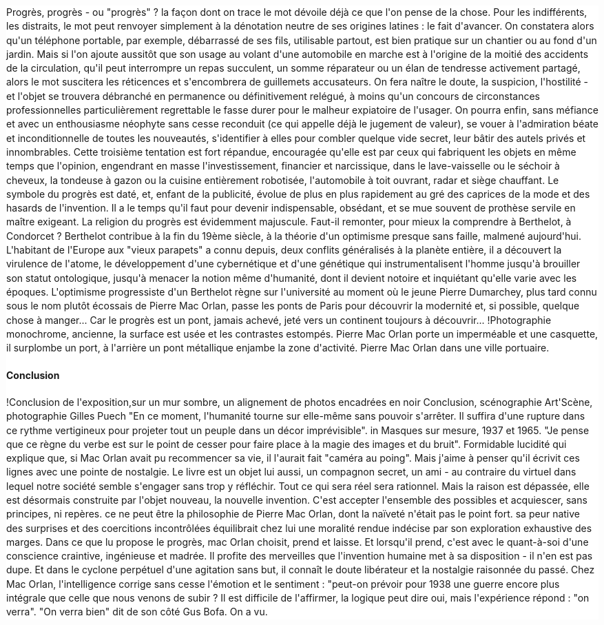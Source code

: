 Progrès, progrès - ou "progrès" ? la façon dont on trace le mot dévoile déjà ce que l'on pense de la chose. Pour les indifférents, les distraits, le mot peut renvoyer simplement à la dénotation neutre de ses origines latines : le fait d'avancer. On constatera alors qu'un téléphone portable, par exemple, débarrassé de ses fils, utilisable partout, est bien pratique sur un chantier ou au fond d'un jardin. Mais si l'on ajoute aussitôt que son usage au volant d'une automobile en marche est à l'origine de la moitié des accidents de la circulation, qu'il peut interrompre un repas succulent, un somme réparateur ou un élan de tendresse activement partagé, alors le mot suscitera les réticences et s'encombrera de guillemets accusateurs. On fera naître le doute, la suspicion, l'hostilité - et l'objet se trouvera débranché en permanence ou définitivement relégué, à moins qu'un concours de circonstances professionnelles particulièrement regrettable le fasse durer pour le malheur expiatoire de l'usager. On pourra enfin, sans méfiance et avec un enthousiasme néophyte sans cesse reconduit (ce qui appelle déjà le jugement de valeur), se vouer à l'admiration béate et inconditionnelle de toutes les nouveautés, s'identifier à elles pour combler quelque vide secret, leur bâtir des autels privés et innombrables. Cette troisième tentation est fort répandue, encouragée qu'elle est par ceux qui fabriquent les objets en même temps que l'opinion, engendrant en masse l'investissement, financier et narcissique, dans le lave-vaisselle ou le séchoir à cheveux, la tondeuse à gazon ou la cuisine entièrement robotisée, l'automobile à toit ouvrant, radar et siège chauffant. Le symbole du progrès est daté, et, enfant de la publicité, évolue de plus en plus rapidement au gré des caprices de la mode et des hasards de l'invention. Il a le temps qu'il faut pour devenir indispensable, obsédant, et se mue souvent de prothèse servile en maître exigeant.
La religion du progrès est évidemment majuscule. Faut-il remonter, pour mieux la comprendre à Berthelot, à Condorcet ? Berthelot contribue à la fin du 19ème siècle, à la théorie d'un optimisme presque sans faille, malmené aujourd'hui. L'habitant de l'Europe aux "vieux parapets" a connu depuis, deux conflits généralisés à la planète entière, il a découvert la virulence de l'atome, le développement d'une cybernétique et d'une génétique qui instrumentalisent l'homme jusqu'à brouiller son statut ontologique, jusqu'à menacer la notion même d'humanité, dont il devient notoire et inquiétant qu'elle varie avec les époques. L'optimisme progressiste d'un Berthelot règne sur l'université au moment où le jeune Pierre Dumarchey, plus tard connu sous le nom plutôt écossais de Pierre Mac Orlan, passe les ponts de Paris pour découvrir la modernité et, si possible, quelque chose à manger... Car le progrès est un pont, jamais achevé, jeté vers un continent toujours à découvrir...
!Photographie monochrome, ancienne, la surface est usée et les contrastes estompés. Pierre Mac Orlan porte un imperméable et une casquette, il surplombe un port, à l'arrière un pont métallique enjambe la zone d'activité. Pierre Mac Orlan dans une ville portuaire. 
#### Conclusion 
!Conclusion de l'exposition,sur un mur sombre, un alignement de photos encadrées en noir Conclusion, scénographie Art'Scène, photographie Gilles Puech 
"En ce moment, l'humanité tourne sur elle-même sans pouvoir s'arrêter. Il suffira d'une rupture dans ce rythme vertigineux pour projeter tout un peuple dans un décor imprévisible". in Masques sur mesure, 1937 et 1965. "Je pense que ce règne du verbe est sur le point de cesser pour faire place à la magie des images et du bruit". Formidable lucidité qui explique que, si Mac Orlan avait pu recommencer sa vie, il l'aurait fait "caméra au poing". Mais j'aime à penser qu'il écrivit ces lignes avec une pointe de nostalgie. Le livre est un objet lui aussi, un compagnon secret, un ami - au contraire du virtuel dans lequel notre société semble s'engager sans trop y réfléchir. Tout ce qui sera réel sera rationnel. Mais la raison est dépassée, elle est désormais construite par l'objet nouveau, la nouvelle invention. C'est accepter l'ensemble des possibles et acquiescer, sans principes, ni repères. ce ne peut être la philosophie de Pierre Mac Orlan, dont la naïveté n'était pas le point fort. sa peur native des surprises et des coercitions incontrôlées équilibrait chez lui une moralité rendue indécise par son exploration exhaustive des marges.
Dans ce que lu propose le progrès, mac Orlan choisit, prend et laisse. Et lorsqu'il prend, c'est avec le quant-à-soi d'une conscience craintive, ingénieuse et madrée. Il profite des merveilles que l'invention humaine met à sa disposition - il n'en est pas dupe. Et dans le cyclone perpétuel d'une agitation sans but, il connaît le doute libérateur et la nostalgie raisonnée du passé.
Chez Mac Orlan, l'intelligence corrige sans cesse l'émotion et le sentiment : "peut-on prévoir pour 1938 une guerre encore plus intégrale que celle que nous venons de subir ? Il est difficile de l'affirmer, la logique peut dire oui, mais l'expérience répond : "on verra". "On verra bien" dit de son côté Gus Bofa. On a vu.